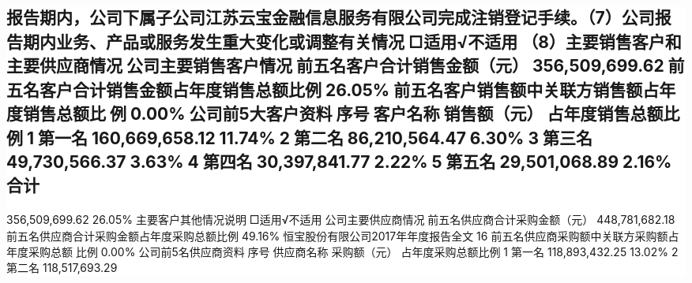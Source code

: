 报告期内，公司下属子公司江苏云宝金融信息服务有限公司完成注销登记手续。（7）公司报告期内业务、产品或服务发生重大变化或调整有关情况
□适用√不适用
（8）主要销售客户和主要供应商情况
公司主要销售客户情况
前五名客户合计销售金额（元）
356,509,699.62
前五名客户合计销售金额占年度销售总额比例
26.05%
前五名客户销售额中关联方销售额占年度销售总额比
例
0.00%
公司前5大客户资料
序号
客户名称
销售额（元）
占年度销售总额比例
1
第一名
160,669,658.12
11.74%
2
第二名
86,210,564.47
6.30%
3
第三名
49,730,566.37
3.63%
4
第四名
30,397,841.77
2.22%
5
第五名
29,501,068.89
2.16%
合计
--
356,509,699.62
26.05%
主要客户其他情况说明
□适用√不适用
公司主要供应商情况
前五名供应商合计采购金额（元）
448,781,682.18
前五名供应商合计采购金额占年度采购总额比例
49.16%
恒宝股份有限公司2017年年度报告全文
16
前五名供应商采购额中关联方采购额占年度采购总额
比例
0.00%
公司前5名供应商资料
序号
供应商名称
采购额（元）
占年度采购总额比例
1
第一名
118,893,432.25
13.02%
2
第二名
118,517,693.29